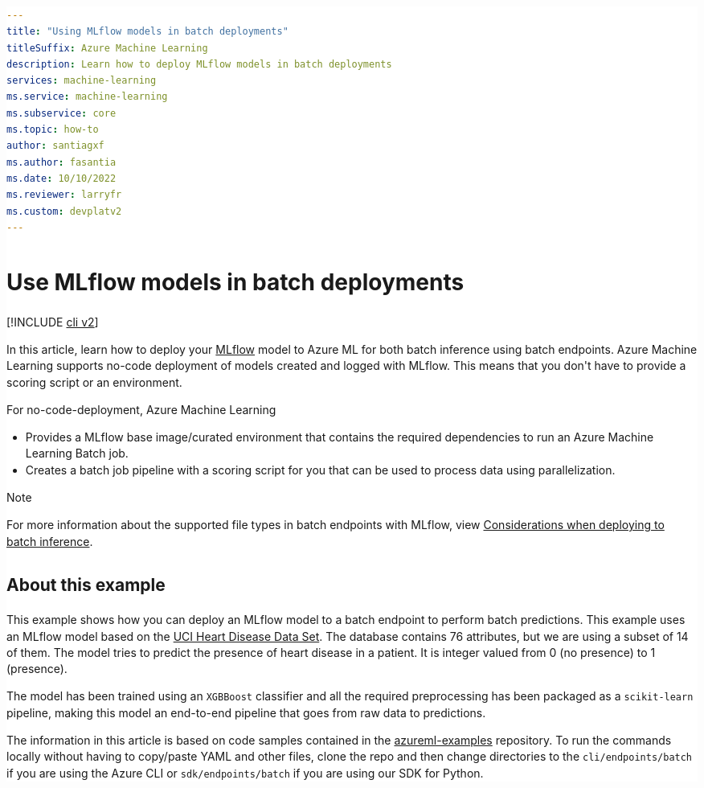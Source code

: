 ```yaml
---
title: "Using MLflow models in batch deployments"
titleSuffix: Azure Machine Learning
description: Learn how to deploy MLflow models in batch deployments
services: machine-learning
ms.service: machine-learning
ms.subservice: core
ms.topic: how-to
author: santiagxf
ms.author: fasantia
ms.date: 10/10/2022
ms.reviewer: larryfr
ms.custom: devplatv2
---
```


# Use MLflow models in batch deployments

[!INCLUDE [cli v2](../../includes/machine-learning-dev-v2.md)]

In this article, learn how to deploy your [MLflow](https://www.mlflow.org) model to Azure ML for both batch inference using batch endpoints. Azure Machine Learning supports no-code deployment of models created and logged with MLflow. This means that you don't have to provide a scoring script or an environment.

For no-code-deployment, Azure Machine Learning 

* Provides a MLflow base image/curated environment that contains the required dependencies to run an Azure Machine Learning Batch job.
* Creates a batch job pipeline with a scoring script for you that can be used to process data using parallelization.

> [!NOTE]
> For more information about the supported file types in batch endpoints with MLflow, view [Considerations when deploying to batch inference](#considerations-when-deploying-to-batch-inference).

## About this example

This example shows how you can deploy an MLflow model to a batch endpoint to perform batch predictions. This example uses an MLflow model based on the [UCI Heart Disease Data Set](https://archive.ics.uci.edu/ml/datasets/Heart+Disease). The database contains 76 attributes, but we are using a subset of 14 of them. The model tries to predict the presence of heart disease in a patient. It is integer valued from 0 (no presence) to 1 (presence).

The model has been trained using an `XGBBoost` classifier and all the required preprocessing has been packaged as a `scikit-learn` pipeline, making this model an end-to-end pipeline that goes from raw data to predictions.

The information in this article is based on code samples contained in the [azureml-examples](https://github.com/azure/azureml-examples) repository. To run the commands locally without having to copy/paste YAML and other files, clone the repo and then change directories to the `cli/endpoints/batch` if you are using the Azure CLI or `sdk/endpoints/batch` if you are using our SDK for Python.
